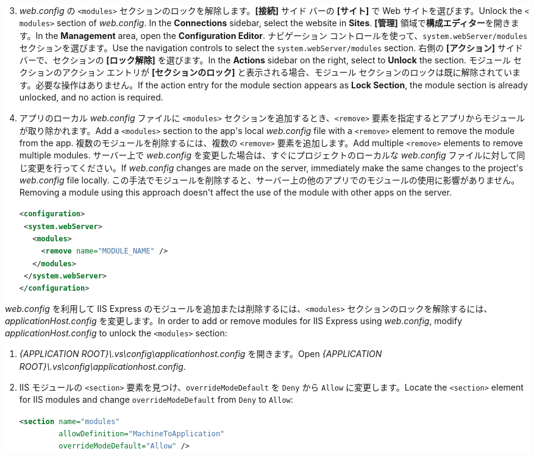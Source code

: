 3. <span data-ttu-id="324b8-237">*web.config* の `<modules>` セクションのロックを解除します。**[接続]** サイド バーの **[サイト]** で Web サイトを選びます。</span><span class="sxs-lookup"><span data-stu-id="324b8-237">Unlock the `<modules>` section of *web.config*. In the **Connections** sidebar, select the website in **Sites**.</span></span> <span data-ttu-id="324b8-238">**[管理]** 領域で**構成エディター**を開きます。</span><span class="sxs-lookup"><span data-stu-id="324b8-238">In the **Management** area, open the **Configuration Editor**.</span></span> <span data-ttu-id="324b8-239">ナビゲーション コントロールを使って、`system.webServer/modules` セクションを選びます。</span><span class="sxs-lookup"><span data-stu-id="324b8-239">Use the navigation controls to select the `system.webServer/modules` section.</span></span> <span data-ttu-id="324b8-240">右側の **[アクション]** サイド バーで、セクションの **[ロック解除]** を選びます。</span><span class="sxs-lookup"><span data-stu-id="324b8-240">In the **Actions** sidebar on the right, select to **Unlock** the section.</span></span> <span data-ttu-id="324b8-241">モジュール セクションのアクション エントリが **[セクションのロック]** と表示される場合、モジュール セクションのロックは既に解除されています。必要な操作はありません。</span><span class="sxs-lookup"><span data-stu-id="324b8-241">If the action entry for the module section appears as **Lock Section**, the module section is already unlocked, and no action is required.</span></span>

4. <span data-ttu-id="324b8-242">アプリのローカル *web.config* ファイルに `<modules>` セクションを追加するとき、`<remove>` 要素を指定するとアプリからモジュールが取り除かれます。</span><span class="sxs-lookup"><span data-stu-id="324b8-242">Add a `<modules>` section to the app's local *web.config* file with a `<remove>` element to remove the module from the app.</span></span> <span data-ttu-id="324b8-243">複数のモジュールを削除するには、複数の `<remove>` 要素を追加します。</span><span class="sxs-lookup"><span data-stu-id="324b8-243">Add multiple `<remove>` elements to remove multiple modules.</span></span> <span data-ttu-id="324b8-244">サーバー上で *web.config* を変更した場合は、すぐにプロジェクトのローカルな *web.config* ファイルに対して同じ変更を行ってください。</span><span class="sxs-lookup"><span data-stu-id="324b8-244">If *web.config* changes are made on the server, immediately make the same changes to the project's *web.config* file locally.</span></span> <span data-ttu-id="324b8-245">この手法でモジュールを削除すると、サーバー上の他のアプリでのモジュールの使用に影響がありません。</span><span class="sxs-lookup"><span data-stu-id="324b8-245">Removing a module using this approach doesn't affect the use of the module with other apps on the server.</span></span>

   ```xml
   <configuration>
    <system.webServer>
      <modules>
        <remove name="MODULE_NAME" />
      </modules>
    </system.webServer>
   </configuration>
   ```
   
<span data-ttu-id="324b8-246">*web.config* を利用して IIS Express のモジュールを追加または削除するには、`<modules>` セクションのロックを解除するには、*applicationHost.config* を変更します。</span><span class="sxs-lookup"><span data-stu-id="324b8-246">In order to add or remove modules for IIS Express using *web.config*, modify *applicationHost.config* to unlock the `<modules>` section:</span></span>

1. <span data-ttu-id="324b8-247">*{APPLICATION ROOT}\\.vs\config\applicationhost.config* を開きます。</span><span class="sxs-lookup"><span data-stu-id="324b8-247">Open *{APPLICATION ROOT}\\.vs\config\applicationhost.config*.</span></span>

1. <span data-ttu-id="324b8-248">IIS モジュールの `<section>` 要素を見つけ、`overrideModeDefault` を `Deny` から `Allow` に変更します。</span><span class="sxs-lookup"><span data-stu-id="324b8-248">Locate the `<section>` element for IIS modules and change `overrideModeDefault` from `Deny` to `Allow`:</span></span>

   ```xml
   <section name="modules" 
            allowDefinition="MachineToApplication" 
            overrideModeDefault="Allow" />
   ```
   